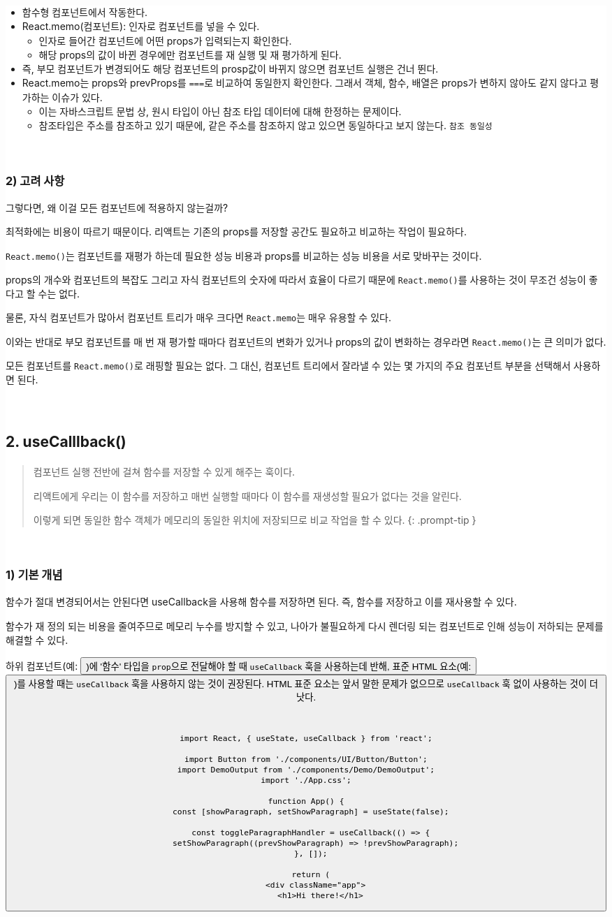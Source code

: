 - 함수형 컴포넌트에서 작동한다. 
- React.memo(컴포넌트): 인자로 컴포넌트를 넣을 수 있다. 
  - 인자로 들어간 컴포넌트에 어떤 props가 입력되는지 확인한다.
  - 해당 props의 값이 바뀐 경우에만 컴포넌트를 재 실행 및 재 평가하게 된다.  
- 즉, 부모 컴포넌트가 변경되어도 해당 컴포넌트의 prosp값이 바뀌지 않으면 컴포넌트 실행은 건너 뛴다. 
- React.memo는 props와 prevProps를 `===`로 비교하여 동일한지 확인한다. 그래서 객체, 함수, 배열은 props가 변하지 않아도 같지 않다고 평가하는 이슈가 있다. 
  - 이는 자바스크립트 문법 상, 원시 타입이 아닌 참조 타입 데이터에 대해 한정하는 문제이다. 
  - 참조타입은 주소를 참조하고 있기 때문에, 같은 주소를 참조하지 않고 있으면 동일하다고 보지 않는다.  `참조 동일성`

<br>

### 2) 고려 사항

그렇다면, 왜 이걸 모든 컴포넌트에 적용하지 않는걸까?

최적화에는 비용이 따르기 때문이다. 리액트는 기존의 props를 저장할 공간도 필요하고 비교하는 작업이 필요하다.

`React.memo()`는 컴포넌트를 재평가 하는데 필요한 성능 비용과 props를 비교하는 성능 비용을 서로 맞바꾸는 것이다.

props의 개수와 컴포넌트의 복잡도 그리고 자식 컴포넌트의 숫자에 따라서 효율이 다르기 때문에 `React.memo()`를 사용하는 것이 무조건 성능이 좋다고 할 수는 없다.

물론, 자식 컴포넌트가 많아서 컴포넌트 트리가 매우 크다면 `React.memo`는 매우 유용할 수 있다.

이와는 반대로 부모 컴포넌트를 매 번 재 평가할 때마다 컴포넌트의 변화가 있거나 props의 값이 변화하는 경우라면 `React.memo()`는 큰 의미가 없다. 

모든 컴포넌트를 `React.memo()`로 래핑할 필요는 없다. 그 대신, 컴포넌트 트리에서 잘라낼 수 있는  몇 가지의 주요 컴포넌트 부분을 선택해서 사용하면 된다. 

<br>

## 2. useCalllback()

> 컴포넌트 실행 전반에 걸쳐 함수를 저장할 수 있게 해주는 훅이다. 
>
> 리액트에게 우리는 이 함수를 저장하고 매번 실행할 때마다 이 함수를 재생성할 필요가 없다는 것을 알린다. 
>
> 이렇게 되면 동일한 함수 객체가 메모리의 동일한 위치에 저장되므로 비교 작업을 할 수 있다. 
{: .prompt-tip }

<br>

### 1) 기본 개념

함수가 절대 변경되어서는 안된다면 useCallback을 사용해 함수를 저장하면 된다. 즉, 함수를 저장하고 이를 재사용할 수 있다. 

함수가 재 정의 되는 비용을 줄여주므로 메모리 누수를 방지할 수 있고, 나아가 불필요하게 다시 렌더링 되는 컴포넌트로 인해 성능이 저하되는 문제를 해결할 수 있다. 

하위 컴포넌트(예: <Button>)에 '함수' 타입을 `prop`으로 전달해야 할 때 `useCallback` 훅을 사용하는데 반해, 표준 HTML 요소(예: <button>)를 사용할 때는 `useCallback` 훅을 사용하지 않는 것이 권장된다.  HTML 표준 요소는 앞서 말한 문제가 없으므로 `useCallback` 훅 없이 사용하는 것이 더 낫다.

<br>

```react
import React, { useState, useCallback } from 'react';

import Button from './components/UI/Button/Button';
import DemoOutput from './components/Demo/DemoOutput';
import './App.css';

function App() {
  const [showParagraph, setShowParagraph] = useState(false);

  const toggleParagraphHandler = useCallback(() => {
    setShowParagraph((prevShowParagraph) => !prevShowParagraph);
  }, []);
 
  return (
    <div className="app">
      <h1>Hi there!</h1>
```